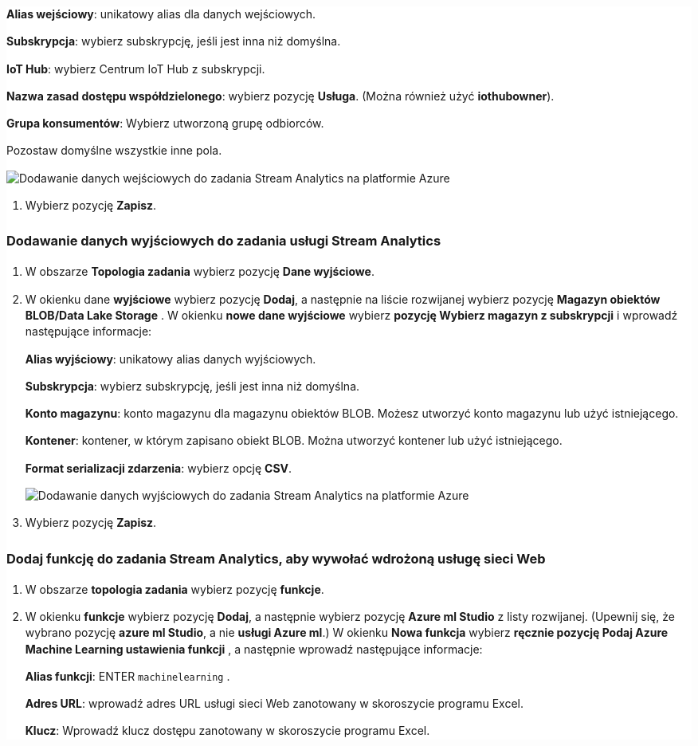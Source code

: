    **Alias wejściowy**: unikatowy alias dla danych wejściowych.

   **Subskrypcja**: wybierz subskrypcję, jeśli jest inna niż domyślna.

   **IoT Hub**: wybierz Centrum IoT Hub z subskrypcji.

   **Nazwa zasad dostępu współdzielonego**: wybierz pozycję  **Usługa**. (Można również użyć **iothubowner**).

   **Grupa konsumentów**: Wybierz utworzoną grupę odbiorców.

   Pozostaw domyślne wszystkie inne pola.

   ![Dodawanie danych wejściowych do zadania Stream Analytics na platformie Azure](media/iot-hub-weather-forecast-machine-learning/add-input-stream-analytics-job.png)

1. Wybierz pozycję **Zapisz**.

### <a name="add-an-output-to-the-stream-analytics-job"></a>Dodawanie danych wyjściowych do zadania usługi Stream Analytics

1. W obszarze **Topologia zadania** wybierz pozycję **Dane wyjściowe**.
1. W okienku dane **wyjściowe** wybierz pozycję **Dodaj**, a następnie na liście rozwijanej wybierz pozycję **Magazyn obiektów BLOB/Data Lake Storage** . W okienku **nowe dane wyjściowe** wybierz **pozycję Wybierz magazyn z subskrypcji** i wprowadź następujące informacje:

   **Alias wyjściowy**: unikatowy alias danych wyjściowych.

   **Subskrypcja**: wybierz subskrypcję, jeśli jest inna niż domyślna.

   **Konto magazynu**: konto magazynu dla magazynu obiektów BLOB. Możesz utworzyć konto magazynu lub użyć istniejącego.

   **Kontener**: kontener, w którym zapisano obiekt BLOB. Można utworzyć kontener lub użyć istniejącego.

   **Format serializacji zdarzenia**: wybierz opcję **CSV**.

   ![Dodawanie danych wyjściowych do zadania Stream Analytics na platformie Azure](media/iot-hub-weather-forecast-machine-learning/add-output-stream-analytics-job.png)

1. Wybierz pozycję **Zapisz**.

### <a name="add-a-function-to-the-stream-analytics-job-to-call-the-web-service-you-deployed"></a>Dodaj funkcję do zadania Stream Analytics, aby wywołać wdrożoną usługę sieci Web

1. W obszarze **topologia zadania** wybierz pozycję **funkcje**.
1. W okienku **funkcje** wybierz pozycję **Dodaj**, a następnie wybierz pozycję **Azure ml Studio** z listy rozwijanej. (Upewnij się, że wybrano pozycję **azure ml Studio**, a nie **usługi Azure ml**.) W okienku **Nowa funkcja** wybierz **ręcznie pozycję Podaj Azure Machine Learning ustawienia funkcji** , a następnie wprowadź następujące informacje:

   **Alias funkcji**: ENTER `machinelearning` .

   **Adres URL**: wprowadź adres URL usługi sieci Web zanotowany w skoroszycie programu Excel.

   **Klucz**: Wprowadź klucz dostępu zanotowany w skoroszycie programu Excel.
